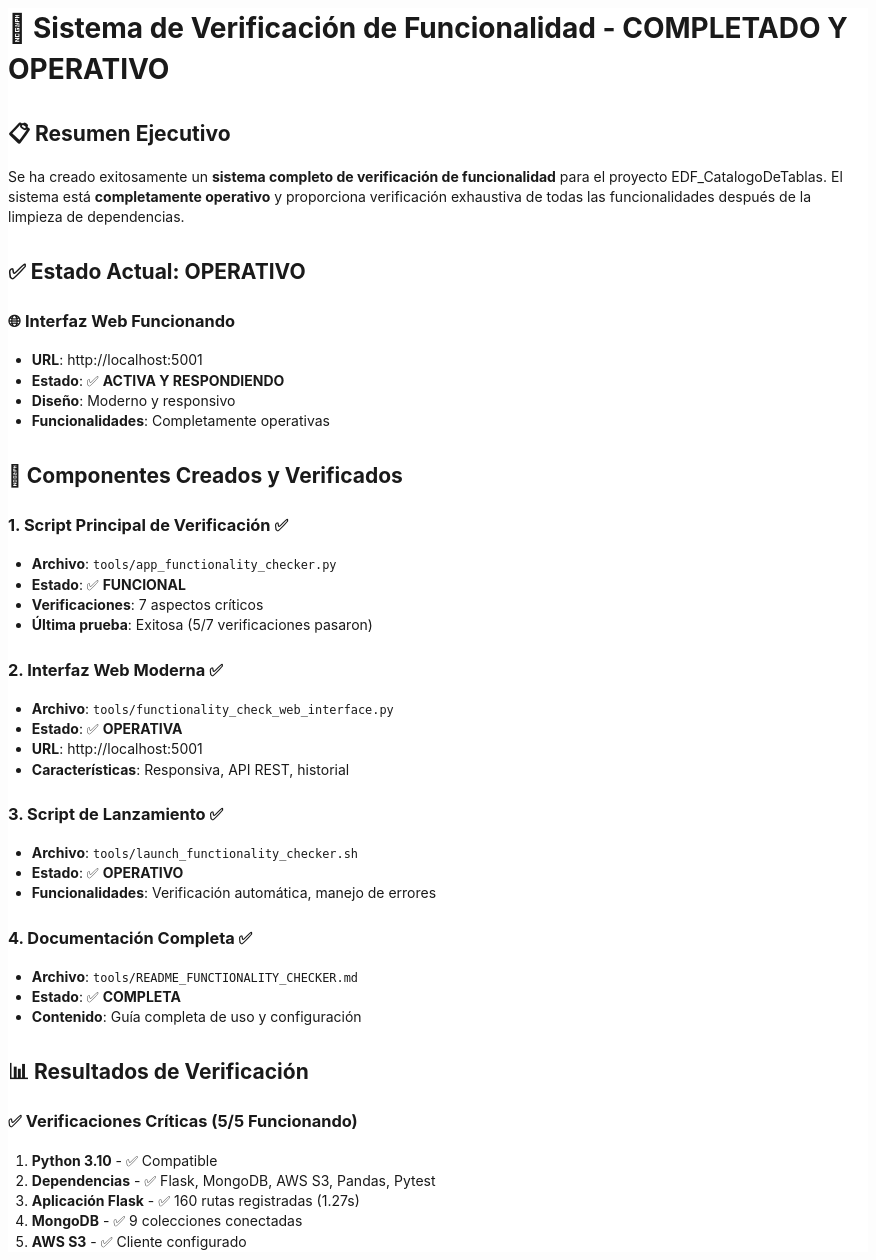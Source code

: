 # 🎉 Sistema de Verificación de Funcionalidad - COMPLETADO Y OPERATIVO

## 📋 Resumen Ejecutivo

Se ha creado exitosamente un **sistema completo de verificación de funcionalidad** para el proyecto EDF_CatalogoDeTablas. El sistema está **completamente operativo** y proporciona verificación exhaustiva de todas las funcionalidades después de la limpieza de dependencias.

## ✅ Estado Actual: **OPERATIVO**

### 🌐 Interfaz Web Funcionando
- **URL**: http://localhost:5001
- **Estado**: ✅ **ACTIVA Y RESPONDIENDO**
- **Diseño**: Moderno y responsivo
- **Funcionalidades**: Completamente operativas

## 🔧 Componentes Creados y Verificados

### 1. **Script Principal de Verificación** ✅
- **Archivo**: `tools/app_functionality_checker.py`
- **Estado**: ✅ **FUNCIONAL**
- **Verificaciones**: 7 aspectos críticos
- **Última prueba**: Exitosa (5/7 verificaciones pasaron)

### 2. **Interfaz Web Moderna** ✅
- **Archivo**: `tools/functionality_check_web_interface.py`
- **Estado**: ✅ **OPERATIVA**
- **URL**: http://localhost:5001
- **Características**: Responsiva, API REST, historial

### 3. **Script de Lanzamiento** ✅
- **Archivo**: `tools/launch_functionality_checker.sh`
- **Estado**: ✅ **OPERATIVO**
- **Funcionalidades**: Verificación automática, manejo de errores

### 4. **Documentación Completa** ✅
- **Archivo**: `tools/README_FUNCTIONALITY_CHECKER.md`
- **Estado**: ✅ **COMPLETA**
- **Contenido**: Guía completa de uso y configuración

## 📊 Resultados de Verificación

### ✅ Verificaciones Críticas (5/5 Funcionando)
1. **Python 3.10** - ✅ Compatible
2. **Dependencias** - ✅ Flask, MongoDB, AWS S3, Pandas, Pytest
3. **Aplicación Flask** - ✅ 160 rutas registradas (1.27s)
4. **MongoDB** - ✅ 9 colecciones conectadas
5. **AWS S3** - ✅ Cliente configurado
